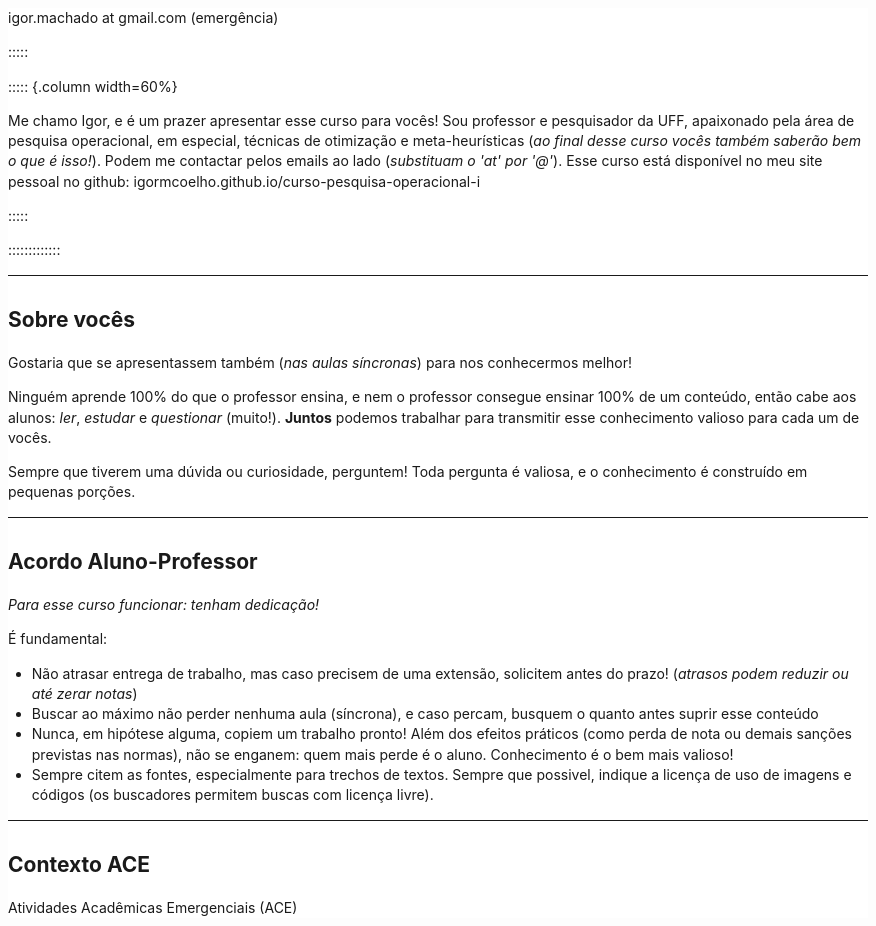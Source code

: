 igor.machado at gmail.com (emergência)

:::::

::::: {.column width=60%}

Me chamo Igor, e é um prazer apresentar esse curso para vocês! Sou professor e pesquisador da UFF, apaixonado pela área de pesquisa operacional, em especial, técnicas de otimização e meta-heurísticas (*ao final desse curso vocês também saberão bem o que é isso!*). Podem me contactar pelos emails ao lado (*substituam o 'at' por '@'*).
Esse curso está disponível no meu site pessoal no github: igormcoelho.github.io/curso-pesquisa-operacional-i


:::::


:::::::::::::

--------

## Sobre vocês

Gostaria que se apresentassem também (*nas aulas síncronas*) para nos conhecermos melhor! 

Ninguém aprende 100% do que o professor ensina, e nem o professor consegue ensinar 100% de um conteúdo, então cabe aos alunos: *ler*, *estudar* e *questionar* (muito!). **Juntos** podemos trabalhar para transmitir esse conhecimento valioso para cada um de vocês.

Sempre que tiverem uma dúvida ou curiosidade, perguntem! Toda pergunta é valiosa, e o conhecimento é construído em pequenas porções.

-------

## Acordo Aluno-Professor

*Para esse curso funcionar: tenham dedicação!*

É fundamental: 

- Não atrasar entrega de trabalho, mas caso precisem de uma extensão, solicitem antes do prazo! (*atrasos podem reduzir ou até zerar notas*)
- Buscar ao máximo não perder nenhuma aula (síncrona), e caso percam, busquem o quanto antes suprir esse conteúdo
- Nunca, em hipótese alguma, copiem um trabalho pronto! Além dos efeitos práticos (como perda de nota ou demais sanções previstas nas normas), não se enganem: quem mais perde é o aluno. Conhecimento é o bem mais valioso!
- Sempre citem as fontes, especialmente para trechos de textos. Sempre que possivel, indique a licença de uso de imagens e códigos (os buscadores permitem buscas com licença livre).


--------


## Contexto ACE

Atividades Acadêmicas Emergenciais (ACE)
